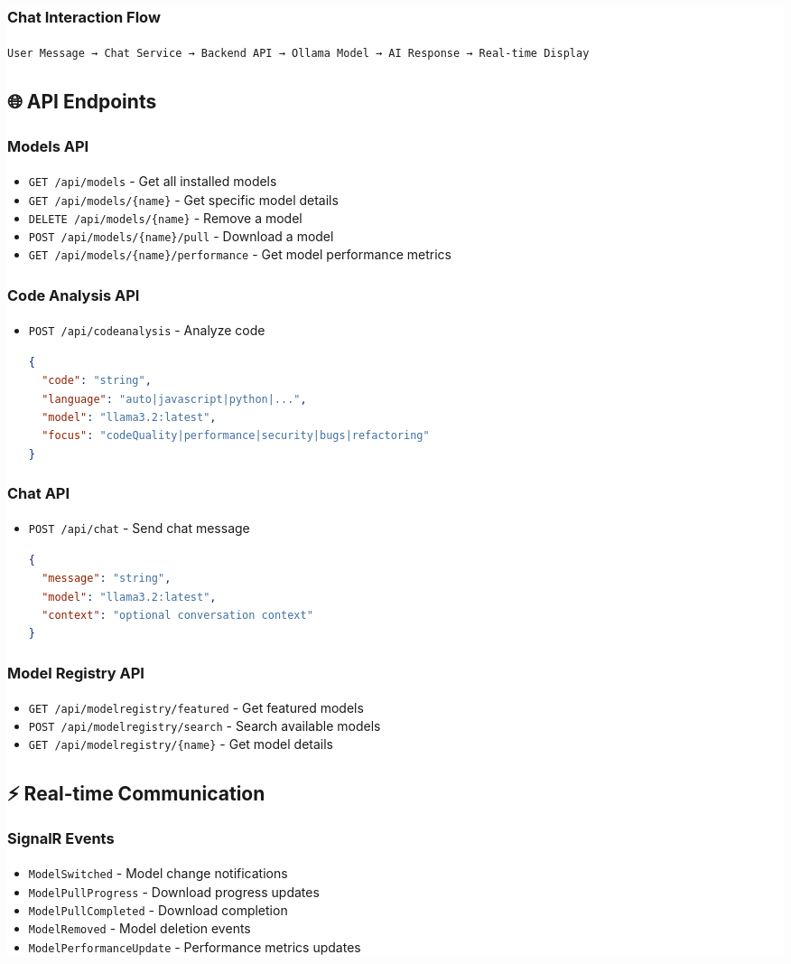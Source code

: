 ### Chat Interaction Flow
```
User Message → Chat Service → Backend API → Ollama Model → AI Response → Real-time Display
```

## 🌐 API Endpoints

### Models API
- `GET /api/models` - Get all installed models
- `GET /api/models/{name}` - Get specific model details
- `DELETE /api/models/{name}` - Remove a model
- `POST /api/models/{name}/pull` - Download a model
- `GET /api/models/{name}/performance` - Get model performance metrics

### Code Analysis API
- `POST /api/codeanalysis` - Analyze code
  ```json
  {
    "code": "string",
    "language": "auto|javascript|python|...",
    "model": "llama3.2:latest",
    "focus": "codeQuality|performance|security|bugs|refactoring"
  }
  ```

### Chat API
- `POST /api/chat` - Send chat message
  ```json
  {
    "message": "string",
    "model": "llama3.2:latest",
    "context": "optional conversation context"
  }
  ```

### Model Registry API
- `GET /api/modelregistry/featured` - Get featured models
- `POST /api/modelregistry/search` - Search available models
- `GET /api/modelregistry/{name}` - Get model details

## ⚡ Real-time Communication

### SignalR Events
- `ModelSwitched` - Model change notifications
- `ModelPullProgress` - Download progress updates
- `ModelPullCompleted` - Download completion
- `ModelRemoved` - Model deletion events
- `ModelPerformanceUpdate` - Performance metrics updates

